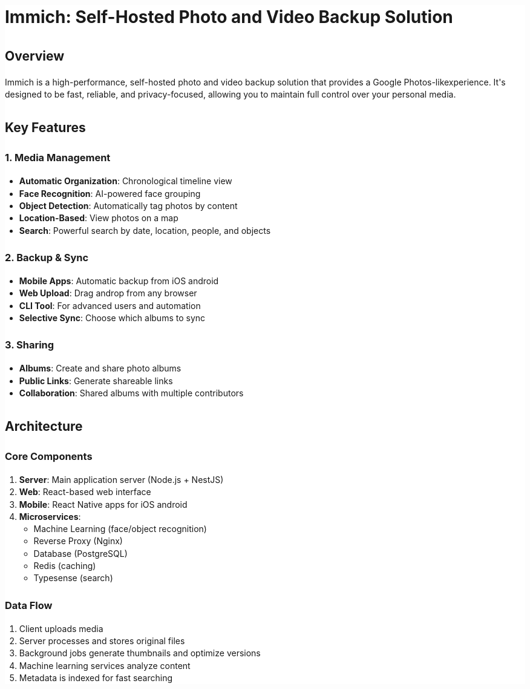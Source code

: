 # Immich: Self-Hosted Photo and Video Backup Solution

## Overview
Immich is a high-performance, self-hosted photo and video backup solution that provides a Google Photos-likexperience. It's designed to be fast, reliable, and privacy-focused, allowing you to maintain full control over your personal media.

## Key Features

### 1. Media Management
- **Automatic Organization**: Chronological timeline view
- **Face Recognition**: AI-powered face grouping
- **Object Detection**: Automatically tag photos by content
- **Location-Based**: View photos on a map
- **Search**: Powerful search by date, location, people, and objects

### 2. Backup & Sync
- **Mobile Apps**: Automatic backup from iOS android
- **Web Upload**: Drag androp from any browser
- **CLI Tool**: For advanced users and automation
- **Selective Sync**: Choose which albums to sync

### 3. Sharing
- **Albums**: Create and share photo albums
- **Public Links**: Generate shareable links
- **Collaboration**: Shared albums with multiple contributors

## Architecture

### Core Components
1. **Server**: Main application server (Node.js + NestJS)
2. **Web**: React-based web interface
3. **Mobile**: React Native apps for iOS android
4. **Microservices**:
   - Machine Learning (face/object recognition)
   - Reverse Proxy (Nginx)
   - Database (PostgreSQL)
   - Redis (caching)
   - Typesense (search)

### Data Flow
1. Client uploads media
2. Server processes and stores original files
3. Background jobs generate thumbnails and optimize versions
4. Machine learning services analyze content
5. Metadata is indexed for fast searching
